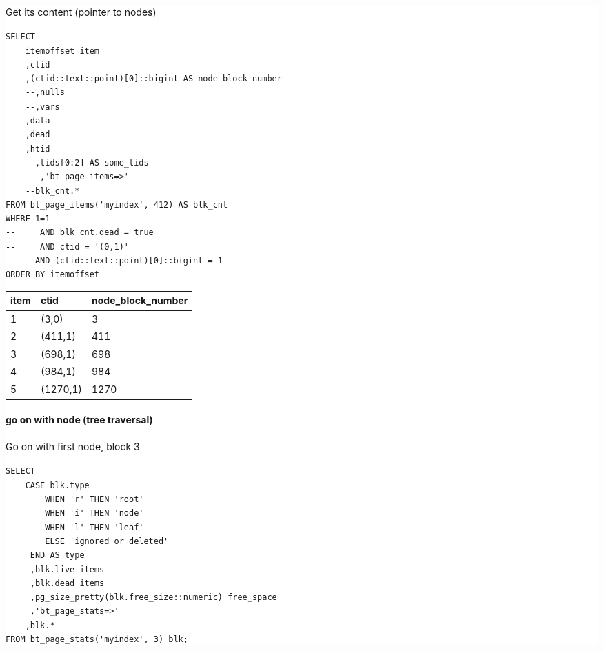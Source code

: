 Get its content (pointer to nodes)
```postgresql
SELECT 
    itemoffset item
    ,ctid
    ,(ctid::text::point)[0]::bigint AS node_block_number
    --,nulls 
    --,vars 
    ,data 
    ,dead 
    ,htid 
    --,tids[0:2] AS some_tids
--     ,'bt_page_items=>'   
    --blk_cnt.*
FROM bt_page_items('myindex', 412) AS blk_cnt
WHERE 1=1
--     AND blk_cnt.dead = true
--     AND ctid = '(0,1)'
--    AND (ctid::text::point)[0]::bigint = 1
ORDER BY itemoffset
```

| item | ctid     | node_block_number |
|:-----|:---------|:------------------|
| 1    | (3,0)    | 3                 |
| 2    | (411,1)  | 411               |
| 3    | (698,1)  | 698               |
| 4    | (984,1)  | 984               |
| 5    | (1270,1) | 1270              |


#### go on with node (tree traversal)

Go on with first node, block 3
```postgresql
SELECT
    CASE blk.type
        WHEN 'r' THEN 'root'
        WHEN 'i' THEN 'node'
        WHEN 'l' THEN 'leaf'
        ELSE 'ignored or deleted'
     END AS type       
     ,blk.live_items
     ,blk.dead_items
     ,pg_size_pretty(blk.free_size::numeric) free_space
     ,'bt_page_stats=>'
    ,blk.*
FROM bt_page_stats('myindex', 3) blk;
```
